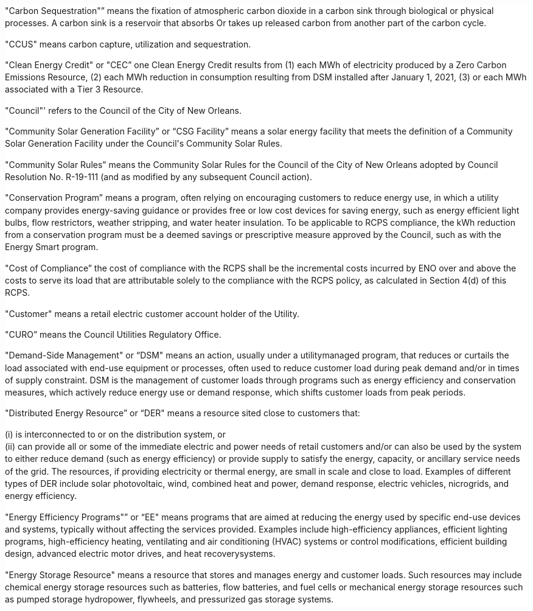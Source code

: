 "Carbon Sequestration"” means the fixation of atmospheric carbon dioxide in a carbon sink through biological or physical processes. A carbon sink is a reservoir that absorbs Or takes up released carbon from another part of the carbon cycle.  

"CCUS" means carbon capture, utilization and sequestration.  

"Clean Energy Credit" or "CEC” one Clean Energy Credit results from (1) each MWh of electricity produced by a Zero Carbon Emissions Resource, (2) each MWh reduction in consumption resulting from DSM installed after January 1, 2021, (3) or each MWh associated with a Tier 3 Resource.  

"Council"' refers to the Council of the City of New Orleans.  

"Community Solar Generation Facility” or “CSG Facility” means a solar energy facility that meets the definition of a Community Solar Generation Facility under the Council's Community Solar Rules.  

"Community Solar Rules” means the Community Solar Rules for the Council of the City of New Orleans adopted by Council Resolution No. R-19-111 (and as modified by any subsequent Council action).  

"Conservation Program” means a program, often relying on encouraging customers to reduce energy use, in which a utility company provides energy-saving guidance or provides free or low cost devices for saving energy, such as energy efficient light bulbs, flow restrictors, weather stripping, and water heater insulation. To be applicable to RCPS compliance, the kWh reduction from a conservation program must be a deemed savings or prescriptive measure approved by the Council, such as with the Energy Smart program.  

"Cost of Compliance” the cost of compliance with the RCPS shall be the incremental costs incurred by ENO over and above the costs to serve its load that are attributable solely to the compliance with the RCPS policy, as calculated in Section 4(d) of this RCPS.  

"Customer" means a retail electric customer account holder of the Utility.  

"CURO” means the Council Utilities Regulatory Office.  

"Demand-Side Management" or “DSM" means an action, usually under a utilitymanaged program, that reduces or curtails the load associated with end-use equipment or processes, often used to reduce customer load during peak demand and/or in times of supply constraint. DSM is the management of customer loads through programs such as energy efficiency and conservation measures, which actively reduce energy use or demand response, which shifts customer loads from peak periods.  

"Distributed Energy Resource” or “DER" means a resource sited close to customers that:  

(i) is interconnected to or on the distribution system, or   
(ii) can provide all or some of the immediate electric and power needs of retail customers and/or can also be used by the system to either reduce demand (such as energy efficiency) or provide supply to satisfy the energy, capacity, or ancillary service needs of the grid. The resources, if providing electricity or thermal energy, are small in scale and close to load. Examples of different types of DER include solar photovoltaic, wind, combined heat and power, demand response, electric vehicles, nicrogrids, and energy efficiency.  

"Energy Efficiency Programs"” or “EE" means programs that are aimed at reducing the energy used by specific end-use devices and systems, typically without affecting the services provided. Examples include high-efficiency appliances, efficient lighting programs, high-efficiency heating, ventilating and air conditioning (HVAC) systems or control modifications, efficient building design, advanced electric motor drives, and heat recoverysystems.  

"Energy Storage Resource" means a resource that stores and manages energy and customer loads. Such resources may include chemical energy storage resources such as batteries, flow batteries, and fuel cells or mechanical energy storage resources such as pumped storage hydropower, flywheels, and pressurized gas storage systems.  
